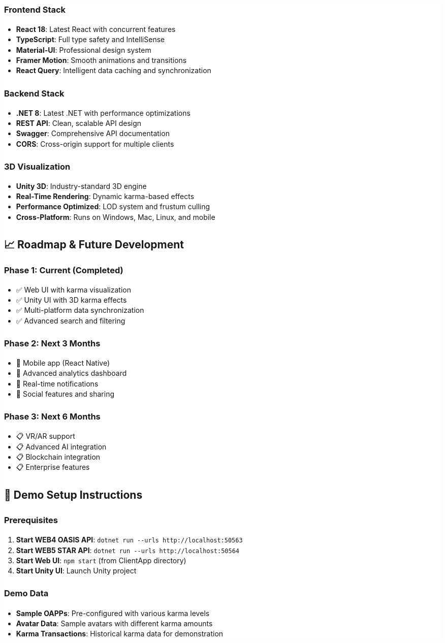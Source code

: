 ### **Frontend Stack**
- **React 18**: Latest React with concurrent features
- **TypeScript**: Full type safety and IntelliSense
- **Material-UI**: Professional design system
- **Framer Motion**: Smooth animations and transitions
- **React Query**: Intelligent data caching and synchronization

### **Backend Stack**
- **.NET 8**: Latest .NET with performance optimizations
- **REST API**: Clean, scalable API design
- **Swagger**: Comprehensive API documentation
- **CORS**: Cross-origin support for multiple clients

### **3D Visualization**
- **Unity 3D**: Industry-standard 3D engine
- **Real-Time Rendering**: Dynamic karma-based effects
- **Performance Optimized**: LOD system and frustum culling
- **Cross-Platform**: Runs on Windows, Mac, Linux, and mobile

## 📈 **Roadmap & Future Development**

### **Phase 1: Current (Completed)**
- ✅ Web UI with karma visualization
- ✅ Unity UI with 3D karma effects
- ✅ Multi-platform data synchronization
- ✅ Advanced search and filtering

### **Phase 2: Next 3 Months**
- 🔄 Mobile app (React Native)
- 🔄 Advanced analytics dashboard
- 🔄 Real-time notifications
- 🔄 Social features and sharing

### **Phase 3: Next 6 Months**
- 📋 VR/AR support
- 📋 Advanced AI integration
- 📋 Blockchain integration
- 📋 Enterprise features

## 🎪 **Demo Setup Instructions**

### **Prerequisites**
1. **Start WEB4 OASIS API**: `dotnet run --urls http://localhost:50563`
2. **Start WEB5 STAR API**: `dotnet run --urls http://localhost:50564`
3. **Start Web UI**: `npm start` (from ClientApp directory)
4. **Start Unity UI**: Launch Unity project

### **Demo Data**
- **Sample OAPPs**: Pre-configured with various karma levels
- **Avatar Data**: Sample avatars with different karma amounts
- **Karma Transactions**: Historical karma data for demonstration
